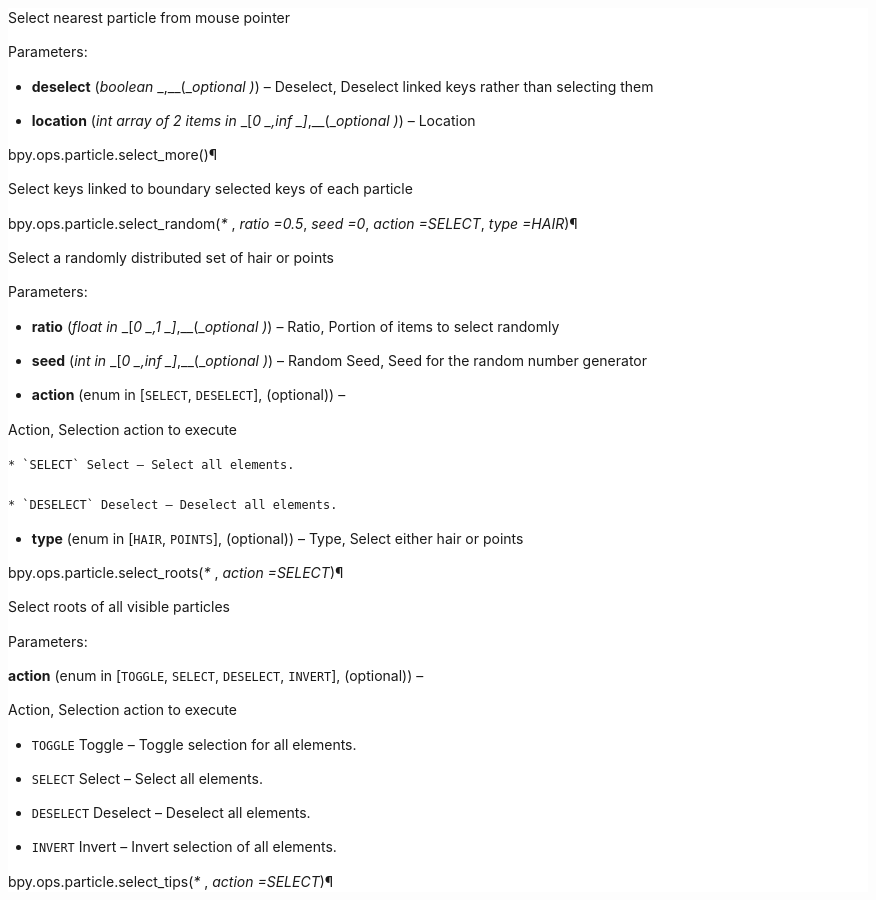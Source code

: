 
Select nearest particle from mouse pointer

Parameters:

    

  * **deselect** (_boolean_ _,__(__optional_ _)_) – Deselect, Deselect linked keys rather than selecting them

  * **location** (_int array_ _of_ _2 items in_ _[__0_ _,__inf_ _]__,__(__optional_ _)_) – Location

bpy.ops.particle.select_more()¶

    

Select keys linked to boundary selected keys of each particle

bpy.ops.particle.select_random(_*_ , _ratio =0.5_, _seed =0_, _action
=SELECT_, _type =HAIR_)¶

    

Select a randomly distributed set of hair or points

Parameters:

    

  * **ratio** (_float in_ _[__0_ _,__1_ _]__,__(__optional_ _)_) – Ratio, Portion of items to select randomly

  * **seed** (_int in_ _[__0_ _,__inf_ _]__,__(__optional_ _)_) – Random Seed, Seed for the random number generator

  * **action** (enum in [`SELECT`, `DESELECT`], (optional)) – 

Action, Selection action to execute

    * `SELECT` Select – Select all elements.

    * `DESELECT` Deselect – Deselect all elements.

  * **type** (enum in [`HAIR`, `POINTS`], (optional)) – Type, Select either hair or points

bpy.ops.particle.select_roots(_*_ , _action =SELECT_)¶

    

Select roots of all visible particles

Parameters:

    

**action** (enum in [`TOGGLE`, `SELECT`, `DESELECT`, `INVERT`], (optional)) –

Action, Selection action to execute

  * `TOGGLE` Toggle – Toggle selection for all elements.

  * `SELECT` Select – Select all elements.

  * `DESELECT` Deselect – Deselect all elements.

  * `INVERT` Invert – Invert selection of all elements.

bpy.ops.particle.select_tips(_*_ , _action =SELECT_)¶
